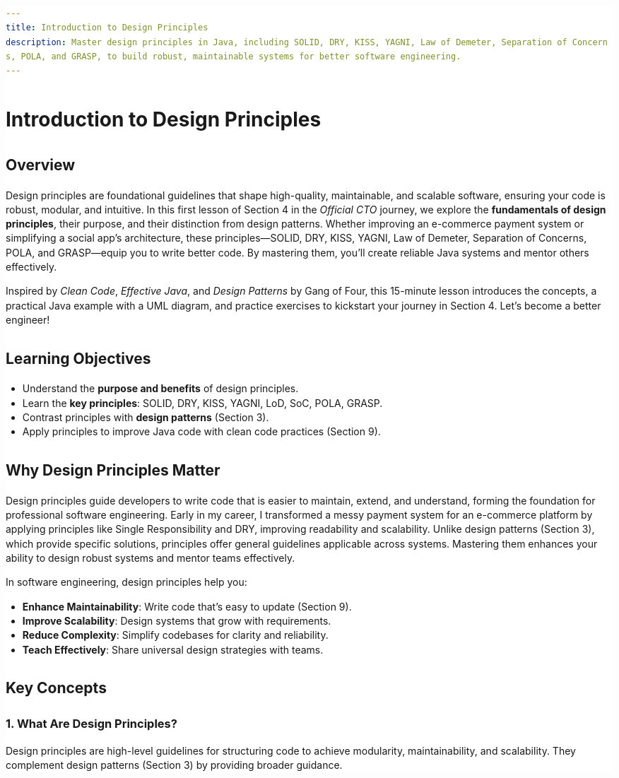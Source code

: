 ```yaml
---
title: Introduction to Design Principles
description: Master design principles in Java, including SOLID, DRY, KISS, YAGNI, Law of Demeter, Separation of Concerns, POLA, and GRASP, to build robust, maintainable systems for better software engineering.
---
```


# Introduction to Design Principles

## Overview
Design principles are foundational guidelines that shape high-quality, maintainable, and scalable software, ensuring your code is robust, modular, and intuitive. In this first lesson of Section 4 in the *Official CTO* journey, we explore the **fundamentals of design principles**, their purpose, and their distinction from design patterns. Whether improving an e-commerce payment system or simplifying a social app’s architecture, these principles—SOLID, DRY, KISS, YAGNI, Law of Demeter, Separation of Concerns, POLA, and GRASP—equip you to write better code. By mastering them, you’ll create reliable Java systems and mentor others effectively.

Inspired by *Clean Code*, *Effective Java*, and *Design Patterns* by Gang of Four, this 15-minute lesson introduces the concepts, a practical Java example with a UML diagram, and practice exercises to kickstart your journey in Section 4. Let’s become a better engineer!

## Learning Objectives
- Understand the **purpose and benefits** of design principles.
- Learn the **key principles**: SOLID, DRY, KISS, YAGNI, LoD, SoC, POLA, GRASP.
- Contrast principles with **design patterns** (Section 3).
- Apply principles to improve Java code with clean code practices (Section 9).

## Why Design Principles Matter
Design principles guide developers to write code that is easier to maintain, extend, and understand, forming the foundation for professional software engineering. Early in my career, I transformed a messy payment system for an e-commerce platform by applying principles like Single Responsibility and DRY, improving readability and scalability. Unlike design patterns (Section 3), which provide specific solutions, principles offer general guidelines applicable across systems. Mastering them enhances your ability to design robust systems and mentor teams effectively.

In software engineering, design principles help you:
- **Enhance Maintainability**: Write code that’s easy to update (Section 9).
- **Improve Scalability**: Design systems that grow with requirements.
- **Reduce Complexity**: Simplify codebases for clarity and reliability.
- **Teach Effectively**: Share universal design strategies with teams.

## Key Concepts
### 1. What Are Design Principles?
Design principles are high-level guidelines for structuring code to achieve modularity, maintainability, and scalability. They complement design patterns (Section 3) by providing broader guidance.
